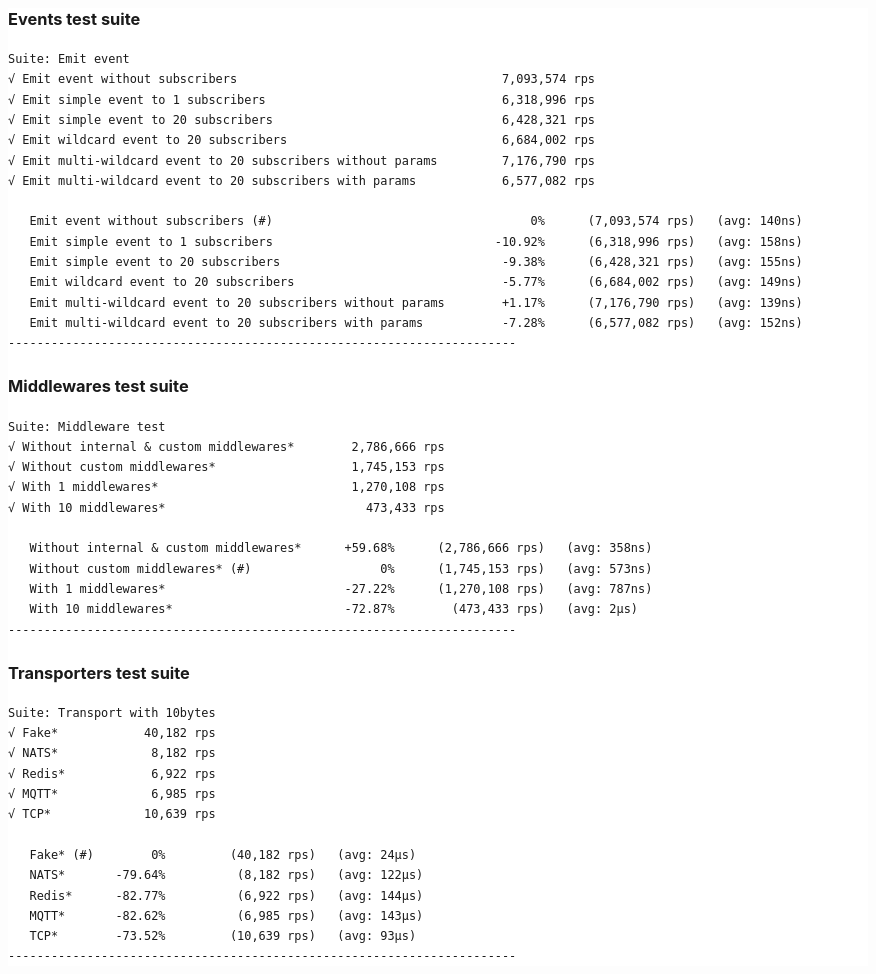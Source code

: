 
### Events test suite

    Suite: Emit event
    √ Emit event without subscribers                                     7,093,574 rps
    √ Emit simple event to 1 subscribers                                 6,318,996 rps
    √ Emit simple event to 20 subscribers                                6,428,321 rps
    √ Emit wildcard event to 20 subscribers                              6,684,002 rps
    √ Emit multi-wildcard event to 20 subscribers without params         7,176,790 rps
    √ Emit multi-wildcard event to 20 subscribers with params            6,577,082 rps
    
       Emit event without subscribers (#)                                    0%      (7,093,574 rps)   (avg: 140ns)
       Emit simple event to 1 subscribers                               -10.92%      (6,318,996 rps)   (avg: 158ns)
       Emit simple event to 20 subscribers                               -9.38%      (6,428,321 rps)   (avg: 155ns)
       Emit wildcard event to 20 subscribers                             -5.77%      (6,684,002 rps)   (avg: 149ns)
       Emit multi-wildcard event to 20 subscribers without params        +1.17%      (7,176,790 rps)   (avg: 139ns)
       Emit multi-wildcard event to 20 subscribers with params           -7.28%      (6,577,082 rps)   (avg: 152ns)
    -----------------------------------------------------------------------
    

### Middlewares test suite

    Suite: Middleware test
    √ Without internal & custom middlewares*        2,786,666 rps
    √ Without custom middlewares*                   1,745,153 rps
    √ With 1 middlewares*                           1,270,108 rps
    √ With 10 middlewares*                            473,433 rps
    
       Without internal & custom middlewares*      +59.68%      (2,786,666 rps)   (avg: 358ns)
       Without custom middlewares* (#)                  0%      (1,745,153 rps)   (avg: 573ns)
       With 1 middlewares*                         -27.22%      (1,270,108 rps)   (avg: 787ns)
       With 10 middlewares*                        -72.87%        (473,433 rps)   (avg: 2μs)
    -----------------------------------------------------------------------
    

### Transporters test suite

    Suite: Transport with 10bytes
    √ Fake*            40,182 rps
    √ NATS*             8,182 rps
    √ Redis*            6,922 rps
    √ MQTT*             6,985 rps
    √ TCP*             10,639 rps
    
       Fake* (#)        0%         (40,182 rps)   (avg: 24μs)
       NATS*       -79.64%          (8,182 rps)   (avg: 122μs)
       Redis*      -82.77%          (6,922 rps)   (avg: 144μs)
       MQTT*       -82.62%          (6,985 rps)   (avg: 143μs)
       TCP*        -73.52%         (10,639 rps)   (avg: 93μs)
    -----------------------------------------------------------------------
    